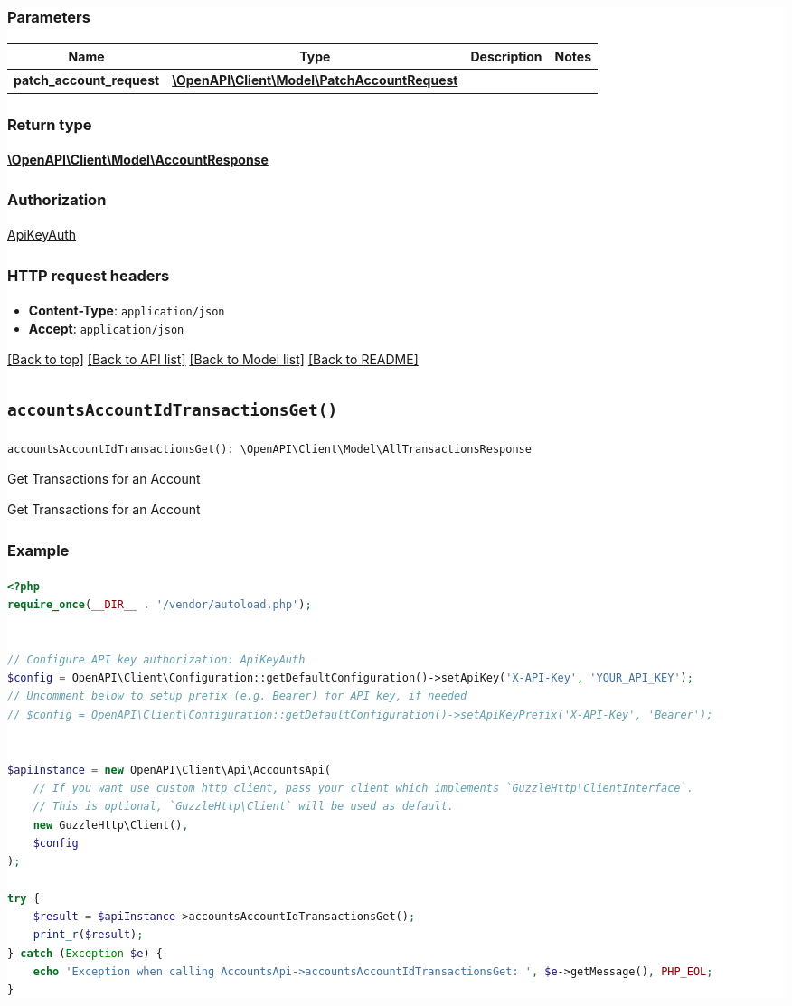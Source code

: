 ### Parameters

Name | Type | Description  | Notes
------------- | ------------- | ------------- | -------------
 **patch_account_request** | [**\OpenAPI\Client\Model\PatchAccountRequest**](../Model/PatchAccountRequest.md)|  |

### Return type

[**\OpenAPI\Client\Model\AccountResponse**](../Model/AccountResponse.md)

### Authorization

[ApiKeyAuth](../../README.md#ApiKeyAuth)

### HTTP request headers

- **Content-Type**: `application/json`
- **Accept**: `application/json`

[[Back to top]](#) [[Back to API list]](../../README.md#endpoints)
[[Back to Model list]](../../README.md#models)
[[Back to README]](../../README.md)

## `accountsAccountIdTransactionsGet()`

```php
accountsAccountIdTransactionsGet(): \OpenAPI\Client\Model\AllTransactionsResponse
```

Get Transactions for an Account

Get Transactions for an Account

### Example

```php
<?php
require_once(__DIR__ . '/vendor/autoload.php');


// Configure API key authorization: ApiKeyAuth
$config = OpenAPI\Client\Configuration::getDefaultConfiguration()->setApiKey('X-API-Key', 'YOUR_API_KEY');
// Uncomment below to setup prefix (e.g. Bearer) for API key, if needed
// $config = OpenAPI\Client\Configuration::getDefaultConfiguration()->setApiKeyPrefix('X-API-Key', 'Bearer');


$apiInstance = new OpenAPI\Client\Api\AccountsApi(
    // If you want use custom http client, pass your client which implements `GuzzleHttp\ClientInterface`.
    // This is optional, `GuzzleHttp\Client` will be used as default.
    new GuzzleHttp\Client(),
    $config
);

try {
    $result = $apiInstance->accountsAccountIdTransactionsGet();
    print_r($result);
} catch (Exception $e) {
    echo 'Exception when calling AccountsApi->accountsAccountIdTransactionsGet: ', $e->getMessage(), PHP_EOL;
}
```
